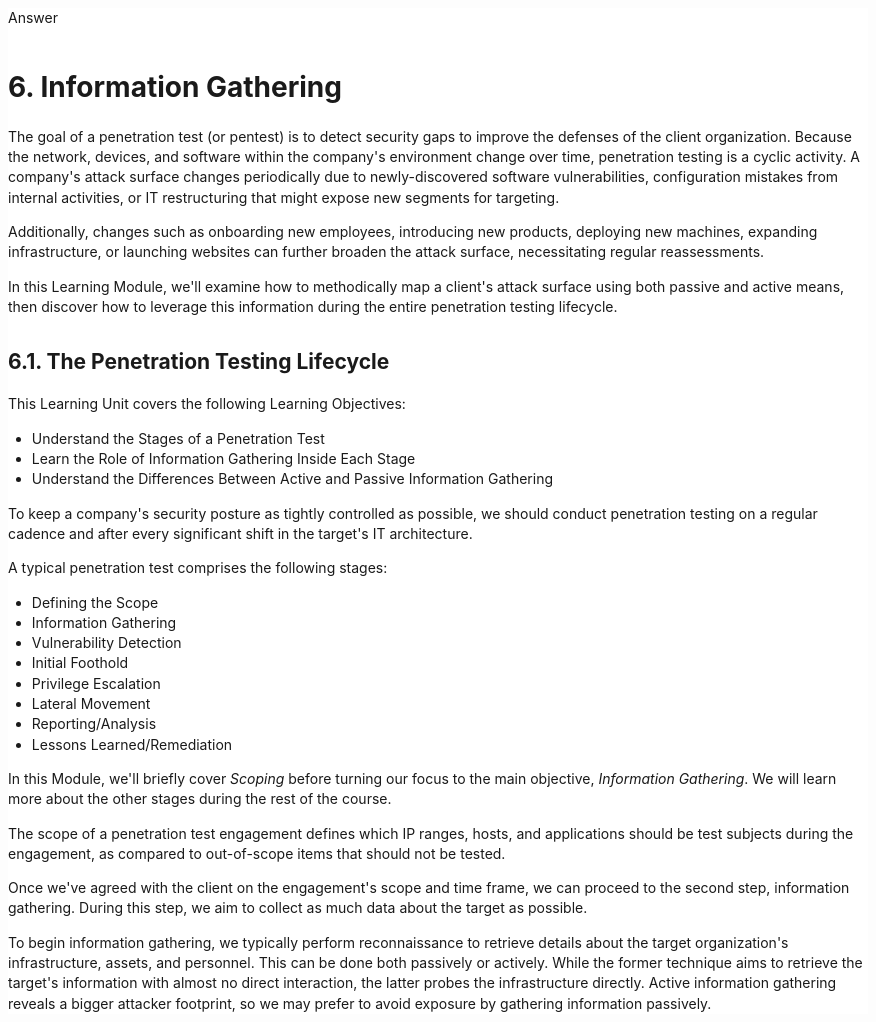 Answer

# 6\. Information Gathering

The goal of a penetration test (or pentest) is to detect security gaps to improve the defenses of the client organization. Because the network, devices, and software within the company's environment change over time, penetration testing is a cyclic activity. A company's attack surface changes periodically due to newly-discovered software vulnerabilities, configuration mistakes from internal activities, or IT restructuring that might expose new segments for targeting.

Additionally, changes such as onboarding new employees, introducing new products, deploying new machines, expanding infrastructure, or launching websites can further broaden the attack surface, necessitating regular reassessments.

In this Learning Module, we'll examine how to methodically map a client's attack surface using both passive and active means, then discover how to leverage this information during the entire penetration testing lifecycle.

## 6.1. The Penetration Testing Lifecycle

This Learning Unit covers the following Learning Objectives:

-   Understand the Stages of a Penetration Test
-   Learn the Role of Information Gathering Inside Each Stage
-   Understand the Differences Between Active and Passive Information Gathering

To keep a company's security posture as tightly controlled as possible, we should conduct penetration testing on a regular cadence and after every significant shift in the target's IT architecture.

A typical penetration test comprises the following stages:

-   Defining the Scope
-   Information Gathering
-   Vulnerability Detection
-   Initial Foothold
-   Privilege Escalation
-   Lateral Movement
-   Reporting/Analysis
-   Lessons Learned/Remediation

In this Module, we'll briefly cover _Scoping_ before turning our focus to the main objective, _Information Gathering_. We will learn more about the other stages during the rest of the course.

The scope of a penetration test engagement defines which IP ranges, hosts, and applications should be test subjects during the engagement, as compared to out-of-scope items that should not be tested.

Once we've agreed with the client on the engagement's scope and time frame, we can proceed to the second step, information gathering. During this step, we aim to collect as much data about the target as possible.

To begin information gathering, we typically perform reconnaissance to retrieve details about the target organization's infrastructure, assets, and personnel. This can be done both passively or actively. While the former technique aims to retrieve the target's information with almost no direct interaction, the latter probes the infrastructure directly. Active information gathering reveals a bigger attacker footprint, so we may prefer to avoid exposure by gathering information passively.
